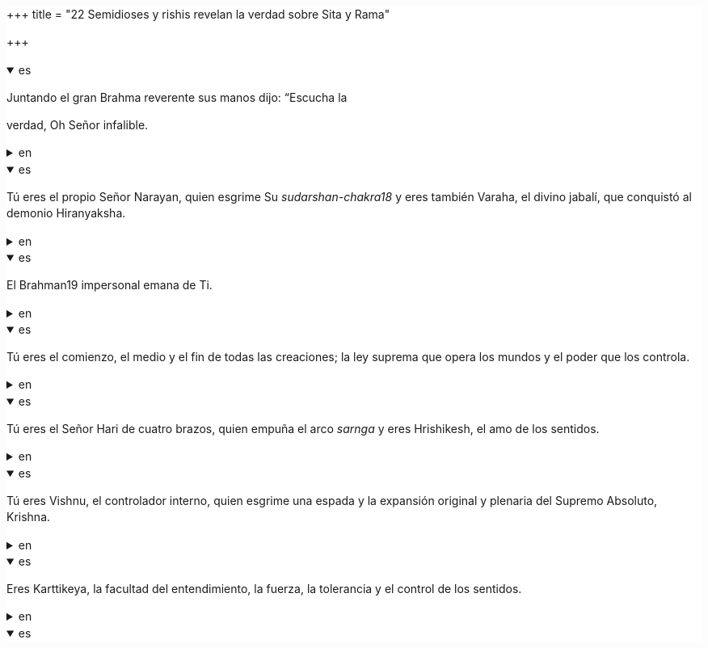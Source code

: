 +++
title = "22 Semidioses y rishis revelan la verdad sobre Sita y Rama"

+++
<details open><summary>es</summary>

Juntando el gran Brahma reverente sus manos dijo: “Escucha la

verdad, Oh Señor infalible.
</details>

<details><summary>en</summary></details>

<details open><summary>es</summary>

Tú eres el propio Señor Narayan, quien esgrime Su *sudarshan-chakra18* y eres también Varaha, el divino jabalí, que conquistó al demonio Hiranyaksha.
</details>

<details><summary>en</summary></details>

<details open><summary>es</summary>

El Brahman19 impersonal emana de Ti.
</details>

<details><summary>en</summary></details>

<details open><summary>es</summary>

Tú eres el comienzo, el medio y el fin de todas las creaciones; la ley suprema que opera los mundos y el poder que los controla.
</details>

<details><summary>en</summary></details>

<details open><summary>es</summary>

Tú eres el Señor Hari de cuatro brazos, quien empuña el arco *sarnga* y eres Hrishikesh, el amo de los sentidos.
</details>

<details><summary>en</summary></details>

<details open><summary>es</summary>

Tú eres Vishnu, el controlador interno, quien esgrime una espada y la expansión original y plenaria del Supremo Absoluto, Krishna.
</details>

<details><summary>en</summary></details>

<details open><summary>es</summary>

Eres Karttikeya, la facultad del entendimiento, la fuerza, la tolerancia y el control de los sentidos.
</details>

<details><summary>en</summary></details>

<details open><summary>es</summary>
